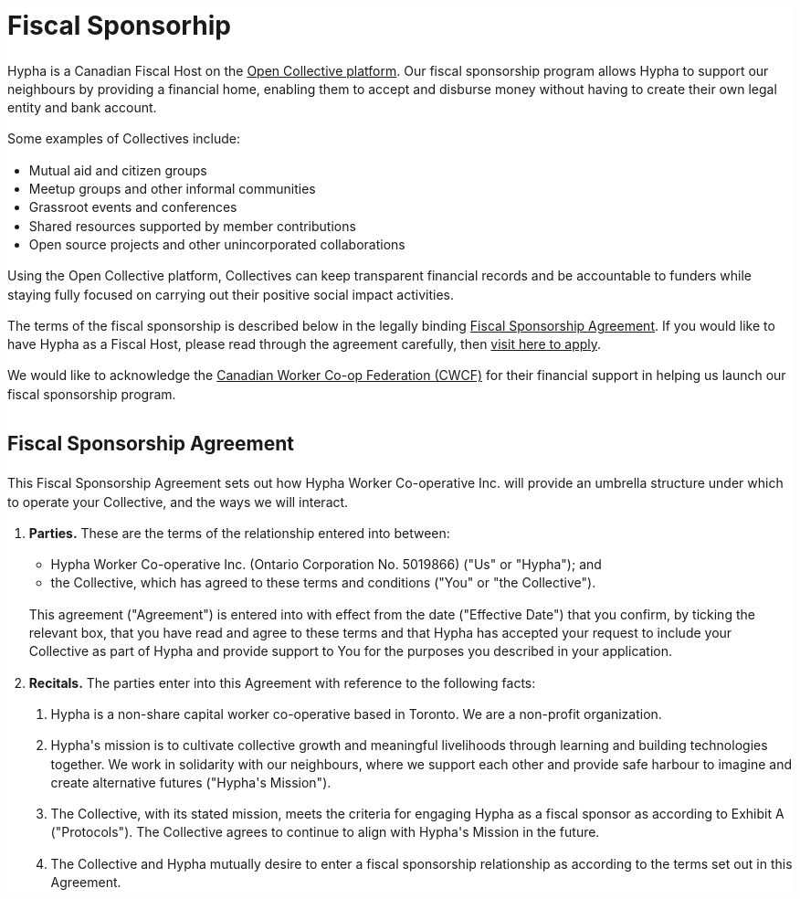 # Fiscal Sponsorhip

Hypha is a Canadian Fiscal Host on the [Open Collective platform](https://opencollective.com/hyphacoopinc). Our fiscal sponsorship program allows Hypha to support our neighbours by providing a financial home, enabling them to accept and disburse money without having to create their own legal entity and bank account.

Some examples of Collectives include:

- Mutual aid and citizen groups
- Meetup groups and other informal communities
- Grassroot events and conferences
- Shared resources supported by member contributions
- Open source projects and other unincorporated collaborations

Using the Open Collective platform, Collectives can keep transparent financial records and be accountable to funders while staying fully focused on carrying out their positive social impact activities.

The terms of the fiscal sponsorship is described below in the legally binding [Fiscal Sponsorship Agreement](#fiscal-sponsorship-agreement). If you would like to have Hypha as a Fiscal Host, please read through the agreement carefully, then [visit here to apply](http://opencollective.com/hyphacoopinc/apply).

We would like to acknowledge the [Canadian Worker Co-op Federation (CWCF)](https://canadianworker.coop/) for their financial support in helping us launch our fiscal sponsorship program.

## Fiscal Sponsorship Agreement

This Fiscal Sponsorship Agreement sets out how Hypha Worker Co-operative Inc. will provide an umbrella structure under which to operate your Collective, and the ways we will interact.

1. **Parties.** These are the terms of the relationship entered into between:

    - Hypha Worker Co-operative Inc. (Ontario Corporation No. 5019866) ("Us" or "Hypha"); and
    - the Collective, which has agreed to these terms and conditions ("You" or "the Collective").

    This agreement ("Agreement") is entered into with effect from the date ("Effective Date") that you confirm, by ticking the relevant box, that you have read and agree to these terms and that Hypha has accepted your request to include your Collective as part of Hypha and provide support to You for the purposes you described in your application.

2. **Recitals.** The parties enter into this Agreement with reference to the following facts:

    1. Hypha is a non-share capital worker co-operative based in Toronto. We are a non-profit organization.
    
    2. Hypha's mission is to cultivate collective growth and meaningful livelihoods through learning and building technologies together. We work in solidarity with our neighbours, where we support each other and provide safe harbour to imagine and create alternative futures ("Hypha's Mission").

    3. The Collective, with its stated mission, meets the criteria for engaging Hypha as a fiscal sponsor as according to Exhibit A ("Protocols"). The Collective agrees to continue to align with Hypha's Mission in the future.

    4. The Collective and Hypha mutually desire to enter a fiscal sponsorship relationship as according to the terms set out in this Agreement.
